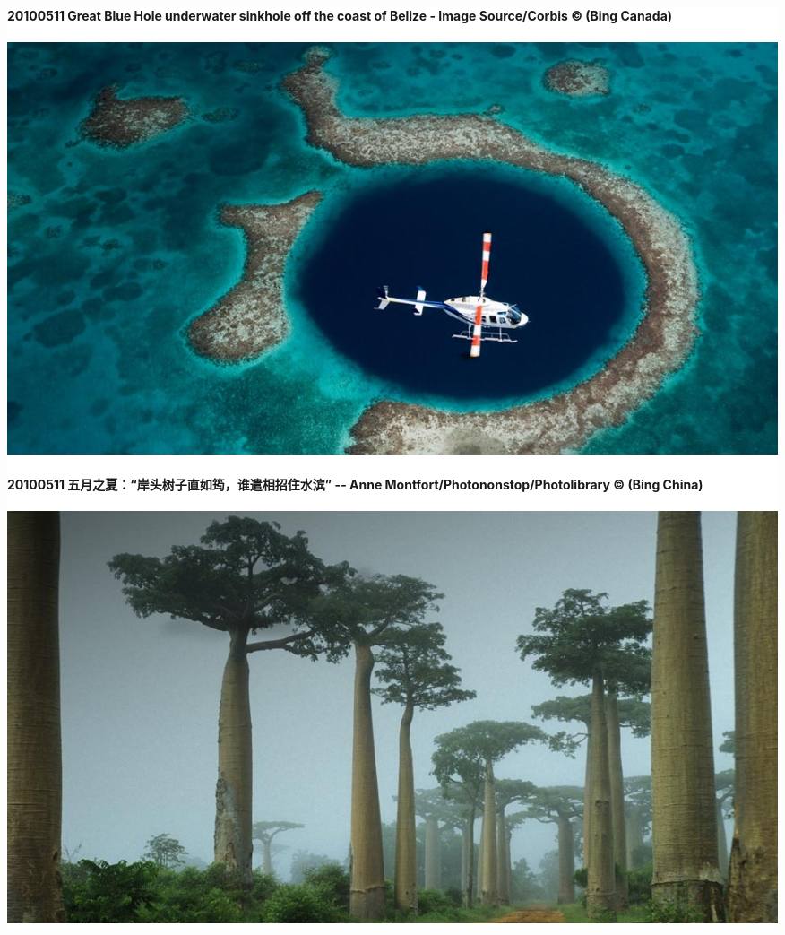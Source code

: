 #### 20100511 Great Blue Hole underwater sinkhole off the coast of Belize - Image Source/Corbis © (Bing Canada)

![](20100511_Belize.jpg)

#### 20100511 五月之夏：“岸头树子直如筠，谁遣相招住水滨” -- Anne Montfort/Photononstop/Photolibrary © (Bing China)

![](20100511_BaobabTrees.jpg)
